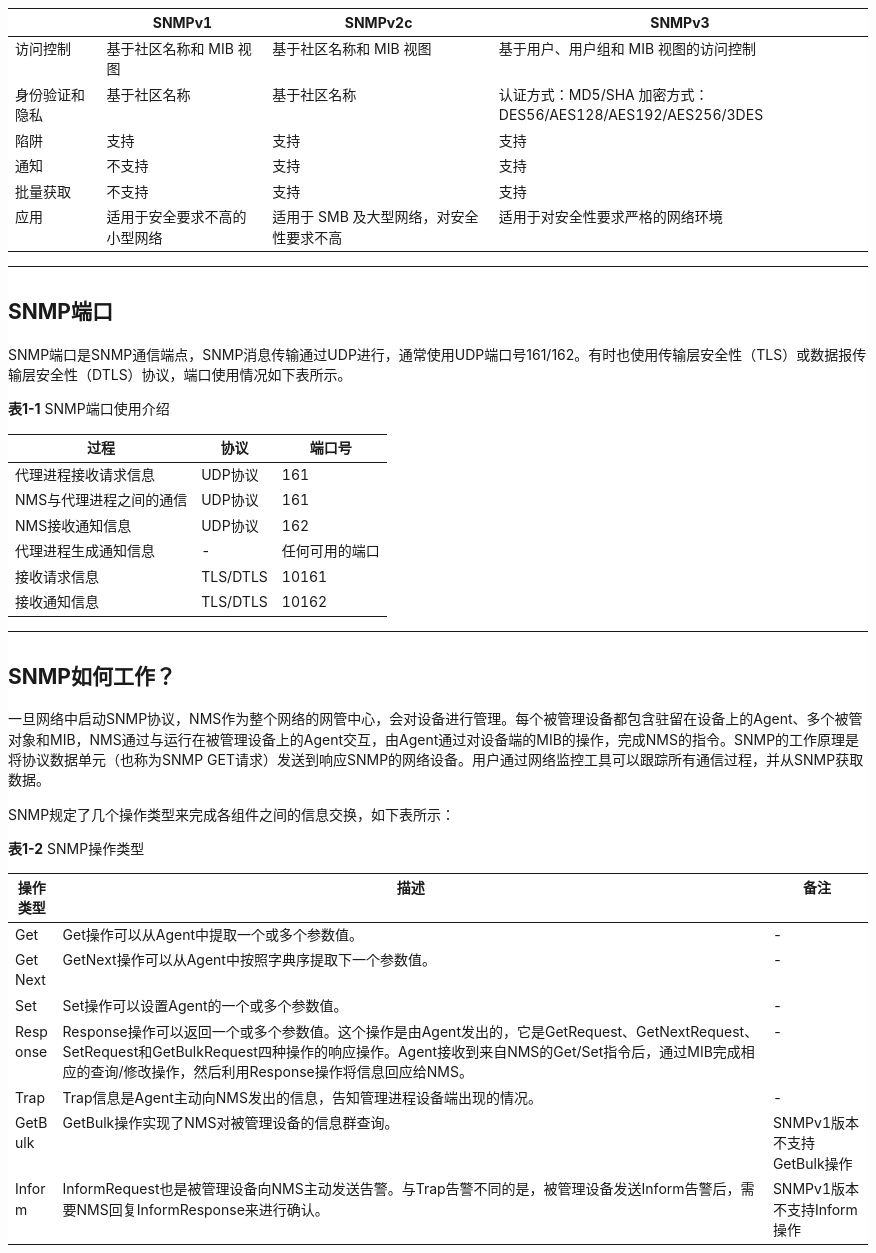 |          | SNMPv1                            | SNMPv2c                                  | SNMPv3                                      |
| -------- | --------------------------------- | ---------------------------------------- | ------------------------------------------- |
| 访问控制 | 基于社区名称和 MIB 视图           | 基于社区名称和 MIB 视图                  | 基于用户、用户组和 MIB 视图的访问控制       |
| 身份验证和隐私 | 基于社区名称 | 基于社区名称 | 认证方式：MD5/SHA  加密方式：DES56/AES128/AES192/AES256/3DES |
| 陷阱     | 支持                              | 支持                                     | 支持                                        |
| 通知     | 不支持                            | 支持                                     | 支持                                        |
| 批量获取 | 不支持                            | 支持                                     | 支持                                        |
| 应用     | 适用于安全要求不高的小型网络      | 适用于 SMB 及大型网络，对安全性要求不高 | 适用于对安全性要求严格的网络环境             |



----

## SNMP端口

SNMP端口是SNMP通信端点，SNMP消息传输通过UDP进行，通常使用UDP端口号161/162。有时也使用传输层安全性（TLS）或数据报传输层安全性（DTLS）协议，端口使用情况如下表所示。

**表1-1** SNMP端口使用介绍

| 过程                    | 协议     | 端口号         |
| ----------------------- | -------- | -------------- |
| 代理进程接收请求信息    | UDP协议  | 161            |
| NMS与代理进程之间的通信 | UDP协议  | 161            |
| NMS接收通知信息         | UDP协议  | 162            |
| 代理进程生成通知信息    | -        | 任何可用的端口 |
| 接收请求信息            | TLS/DTLS | 10161          |
| 接收通知信息            | TLS/DTLS | 10162          |



----

## SNMP如何工作？

一旦网络中启动SNMP协议，NMS作为整个网络的网管中心，会对设备进行管理。每个被管理设备都包含驻留在设备上的Agent、多个被管对象和MIB，NMS通过与运行在被管理设备上的Agent交互，由Agent通过对设备端的MIB的操作，完成NMS的指令。SNMP的工作原理是将协议数据单元（也称为SNMP GET请求）发送到响应SNMP的网络设备。用户通过网络监控工具可以跟踪所有通信过程，并从SNMP获取数据。

SNMP规定了几个操作类型来完成各组件之间的信息交换，如下表所示：

**表1-2** SNMP操作类型

| 操作类型 | 描述                                                         | 备注                        |
| -------- | ------------------------------------------------------------ | --------------------------- |
| Get      | Get操作可以从Agent中提取一个或多个参数值。                   | -                           |
| GetNext  | GetNext操作可以从Agent中按照字典序提取下一个参数值。         | -                           |
| Set      | Set操作可以设置Agent的一个或多个参数值。                     | -                           |
| Response | Response操作可以返回一个或多个参数值。这个操作是由Agent发出的，它是GetRequest、GetNextRequest、SetRequest和GetBulkRequest四种操作的响应操作。Agent接收到来自NMS的Get/Set指令后，通过MIB完成相应的查询/修改操作，然后利用Response操作将信息回应给NMS。 | -                           |
| Trap     | Trap信息是Agent主动向NMS发出的信息，告知管理进程设备端出现的情况。 | -                           |
| GetBulk  | GetBulk操作实现了NMS对被管理设备的信息群查询。               | SNMPv1版本不支持GetBulk操作 |
| Inform   | InformRequest也是被管理设备向NMS主动发送告警。与Trap告警不同的是，被管理设备发送Inform告警后，需要NMS回复InformResponse来进行确认。 | SNMPv1版本不支持Inform操作  |
